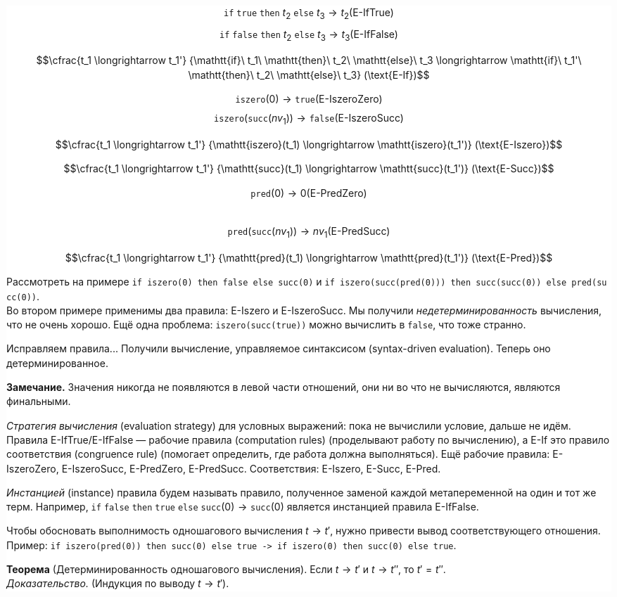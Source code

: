 $$\mathtt{if}\ \mathtt{true}\ \mathtt{then}\ t_2\ \mathtt{else}\ t_3 
	\longrightarrow t_2 (\text{E-IfTrue})$$
$$\mathtt{if}\ \mathtt{false}\ \mathtt{then}\ t_2\ \mathtt{else}\ t_3 
	\longrightarrow t_3 (\text{E-IfFalse})$$
	
$$\cfrac{t_1 \longrightarrow t_1'}
	{\mathtt{if}\ t_1\ \mathtt{then}\ t_2\ \mathtt{else}\ t_3 \longrightarrow \mathtt{if}\ t_1'\ \mathtt{then}\ t_2\ \mathtt{else}\ t_3} (\text{E-If})$$
	
$$\mathtt{iszero}(0) \longrightarrow \mathtt{true} (\text{E-IszeroZero})$$
$$\mathtt{iszero}(\mathtt{succ}(nv_1)) \longrightarrow \mathtt{false} (\text{E-IszeroSucc})$$

$$\cfrac{t_1 \longrightarrow t_1'}
	{\mathtt{iszero}(t_1) \longrightarrow \mathtt{iszero}(t_1')} (\text{E-Iszero})$$
	
$$\cfrac{t_1 \longrightarrow t_1'}
	{\mathtt{succ}(t_1) \longrightarrow \mathtt{succ}(t_1')} (\text{E-Succ})$$

$$\mathtt{pred}(0) \longrightarrow 0 (\text{E-PredZero})$$	
$$\mathtt{pred}(\mathtt{succ}(nv_1)) \longrightarrow nv_1 (\text{E-PredSucc})$$

$$\cfrac{t_1 \longrightarrow t_1'}
	{\mathtt{pred}(t_1) \longrightarrow \mathtt{pred}(t_1')} (\text{E-Pred})$$

Рассмотреть на примере `if iszero(0) then false else succ(0)`
и `if iszero(succ(pred(0))) then succ(succ(0)) else pred(succ(0))`.\
Во втором примере применимы два правила: E-Iszero и E-IszeroSucc.
Мы получили _недетерминированность_ вычисления, что не очень хорошо.
Ещё одна проблема: `iszero(succ(true))` можно вычислить в `false`, что тоже странно.

Исправляем правила... Получили вычисление, управляемое синтаксисом (syntax-driven evaluation).
Теперь оно детерминированное. 

**Замечание.** Значения никогда не появляются в левой части отношений, они ни во что не вычисляются, являются финальными.

_Стратегия вычисления_ (evaluation strategy) для условных выражений: пока не вычислили условие, дальше не идём.
Правила E-IfTrue/E-IfFalse — рабочие правила (computation rules) (проделывают работу по вычислению), а
E-If это правило соответствия (congruence rule) (помогает определить, где работа должна выполняться).
Ещё рабочие правила: E-IszeroZero, E-IszeroSucc, E-PredZero, E-PredSucc. Соответствия: E-Iszero, E-Succ, E-Pred.

_Инстанцией_ (instance) правила будем называть правило, полученное заменой каждой метапеременной на один и тот же терм.
Например,
$\mathtt{if}\ \mathtt{false}\ \mathtt{then}\ \mathtt{true}\ \mathtt{else}\ \mathtt{succ}(0) 
	\longrightarrow \mathtt{succ}(0)$
является инстанцией правила E-IfFalse.

Чтобы обосновать выполнимость одношагового вычисления $t \longrightarrow t'$, нужно привести вывод соответствующего отношения. Пример: `if iszero(pred(0)) then succ(0) else true -> if iszero(0) then succ(0) else true`.

**Теорема** (Детерминированность одношагового вычисления).
Если $t \longrightarrow t'$ и $t \longrightarrow t''$, то $t' = t''$.\
_Доказательство._ (Индукция по выводу $t \longrightarrow t'$).
